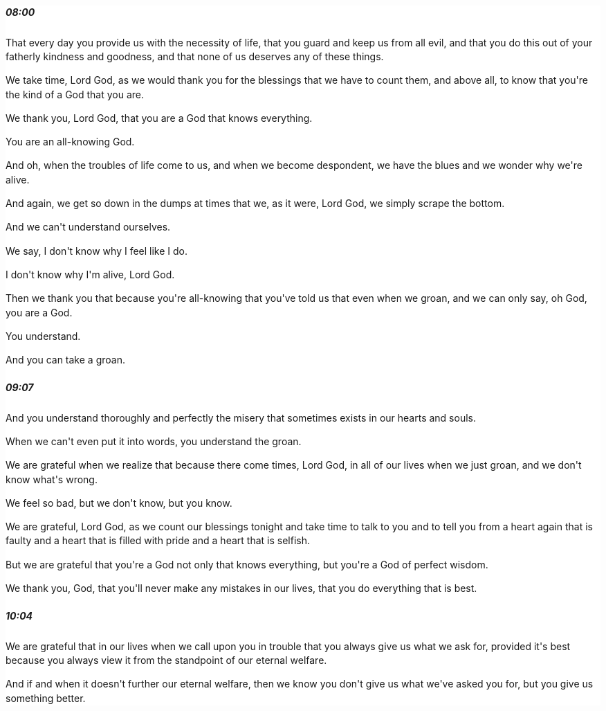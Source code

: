 ##### 08:00

That every day you provide us with the necessity of life, that you guard and keep us from all evil, and that you do this out of your fatherly kindness and goodness, and that none of us deserves any of these things.

We take time, Lord God, as we would thank you for the blessings that we have to count them, and above all, to know that you're the kind of a God that you are.

We thank you, Lord God, that you are a God that knows everything.

You are an all-knowing God.

And oh, when the troubles of life come to us, and when we become despondent, we have the blues and we wonder why we're alive.

And again, we get so down in the dumps at times that we, as it were, Lord God, we simply scrape the bottom.

And we can't understand ourselves.

We say, I don't know why I feel like I do.

I don't know why I'm alive, Lord God.

Then we thank you that because you're all-knowing that you've told us that even when we groan, and we can only say, oh God, you are a God.

You understand.

And you can take a groan.

##### 09:07

And you understand thoroughly and perfectly the misery that sometimes exists in our hearts and souls.

When we can't even put it into words, you understand the groan.

We are grateful when we realize that because there come times, Lord God, in all of our lives when we just groan, and we don't know what's wrong.

We feel so bad, but we don't know, but you know.

We are grateful, Lord God, as we count our blessings tonight and take time to talk to you and to tell you from a heart again that is faulty and a heart that is filled with pride and a heart that is selfish.

But we are grateful that you're a God not only that knows everything, but you're a God of perfect wisdom.

We thank you, God, that you'll never make any mistakes in our lives, that you do everything that is best.

##### 10:04

We are grateful that in our lives when we call upon you in trouble that you always give us what we ask for, provided it's best because you always view it from the standpoint of our eternal welfare.

And if and when it doesn't further our eternal welfare, then we know you don't give us what we've asked you for, but you give us something better.
